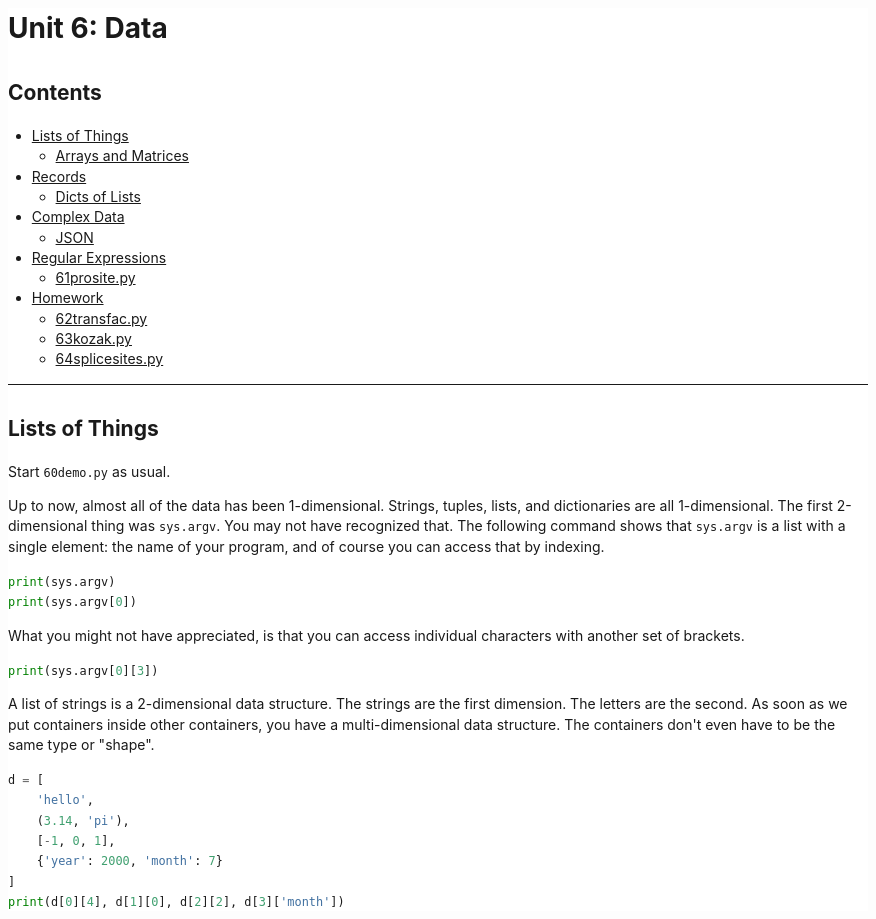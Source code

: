 Unit 6: Data
============

## Contents ##

+ [Lists of Things](#lists-of-things)
    + [Arrays and Matrices](#arrays-and-matrices)
+ [Records](#records)
    + [Dicts of Lists](#dicts-of-lists)
+ [Complex Data](#complex-data)
    + [JSON](#json)
+ [Regular Expressions](#regular-expressions)
    + [61prosite.py](#61prositepy)
+ [Homework](#homework)
    + [62transfac.py](#62transfacpy)
    + [63kozak.py](#63kozakpy)
    + [64splicesites.py](#64splicesitespy)

------------------------------------------------------------------------------

## Lists of Things ##

Start `60demo.py` as usual.

Up to now, almost all of the data has been 1-dimensional. Strings, tuples,
lists, and dictionaries are all 1-dimensional. The first 2-dimensional thing
was `sys.argv`. You may not have recognized that. The following command shows
that `sys.argv` is a list with a single element: the name of your program, and
of course you can access that by indexing.

```python
print(sys.argv)
print(sys.argv[0])
```

What you might not have appreciated, is that you can access individual
characters with another set of brackets.

```python
print(sys.argv[0][3])
```

A list of strings is a 2-dimensional data structure. The strings are the first
dimension. The letters are the second. As soon as we put containers inside
other containers, you have a multi-dimensional data structure. The containers
don't even have to be the same type or "shape".

```python
d = [
    'hello',
    (3.14, 'pi'),
    [-1, 0, 1],
    {'year': 2000, 'month': 7}
]
print(d[0][4], d[1][0], d[2][2], d[3]['month'])
```
